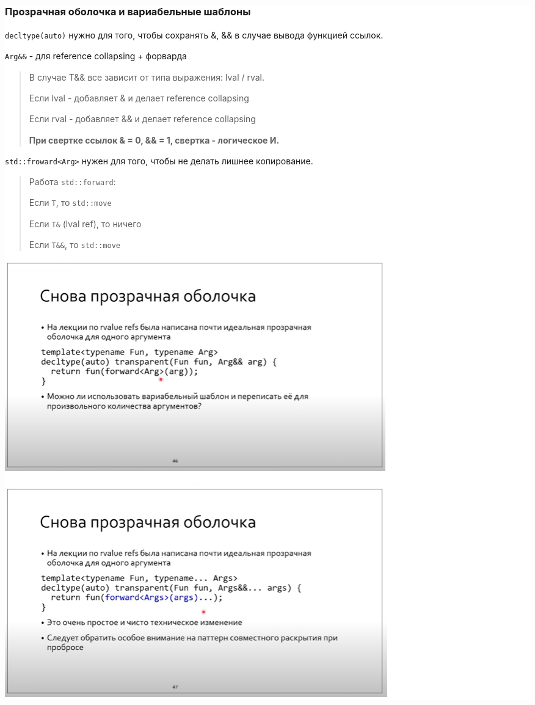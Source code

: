 
### Прозрачная оболочка и вариабельные шаблоны

`decltype(auto)` нужно для того, чтобы сохранять &, && в случае вывода функцией ссылок.

`Arg&&` - для reference collapsing + форварда

> В случае T&& все зависит от типа выражения: lval / rval.
>
> Если lval - добавляет & и делает reference collapsing
>
> Если rval - добавляет && и делает reference collapsing
>
> **При свертке ссылок & = 0, && = 1, свертка - логическое И.**

`std::froward<Arg>` нужен для того, чтобы не делать лишнее копирование.

> Работа `std::forward`:
>
> Если `T`, то `std::move`
>
> Если `T&` (lval ref), то ничего
>
> Если `T&&`, то `std::move`

![image-20230315181016924](media/image-20230315181016924.png)

![image-20230315181049324](media/image-20230315181049324.png)
